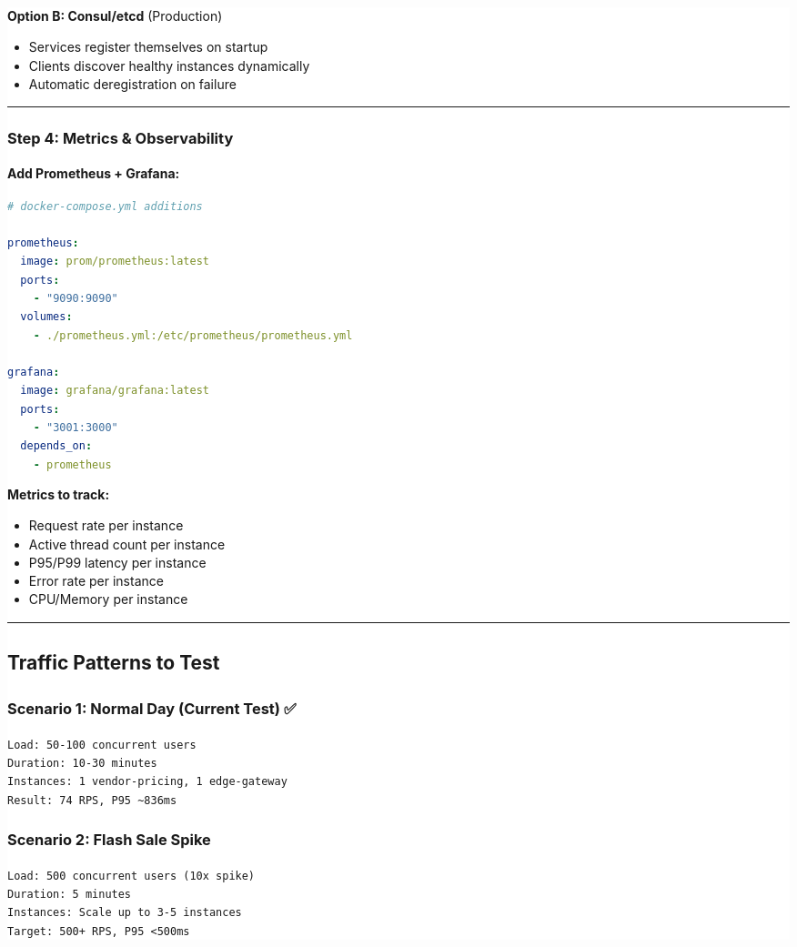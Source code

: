 **Option B: Consul/etcd** (Production)
- Services register themselves on startup
- Clients discover healthy instances dynamically
- Automatic deregistration on failure

---

### Step 4: Metrics & Observability

**Add Prometheus + Grafana:**

```yaml
# docker-compose.yml additions

prometheus:
  image: prom/prometheus:latest
  ports:
    - "9090:9090"
  volumes:
    - ./prometheus.yml:/etc/prometheus/prometheus.yml

grafana:
  image: grafana/grafana:latest
  ports:
    - "3001:3000"
  depends_on:
    - prometheus
```

**Metrics to track:**
- Request rate per instance
- Active thread count per instance
- P95/P99 latency per instance
- Error rate per instance
- CPU/Memory per instance

---

## Traffic Patterns to Test

### Scenario 1: Normal Day (Current Test) ✅
```
Load: 50-100 concurrent users
Duration: 10-30 minutes
Instances: 1 vendor-pricing, 1 edge-gateway
Result: 74 RPS, P95 ~836ms
```

### Scenario 2: Flash Sale Spike
```
Load: 500 concurrent users (10x spike)
Duration: 5 minutes
Instances: Scale up to 3-5 instances
Target: 500+ RPS, P95 <500ms
```
